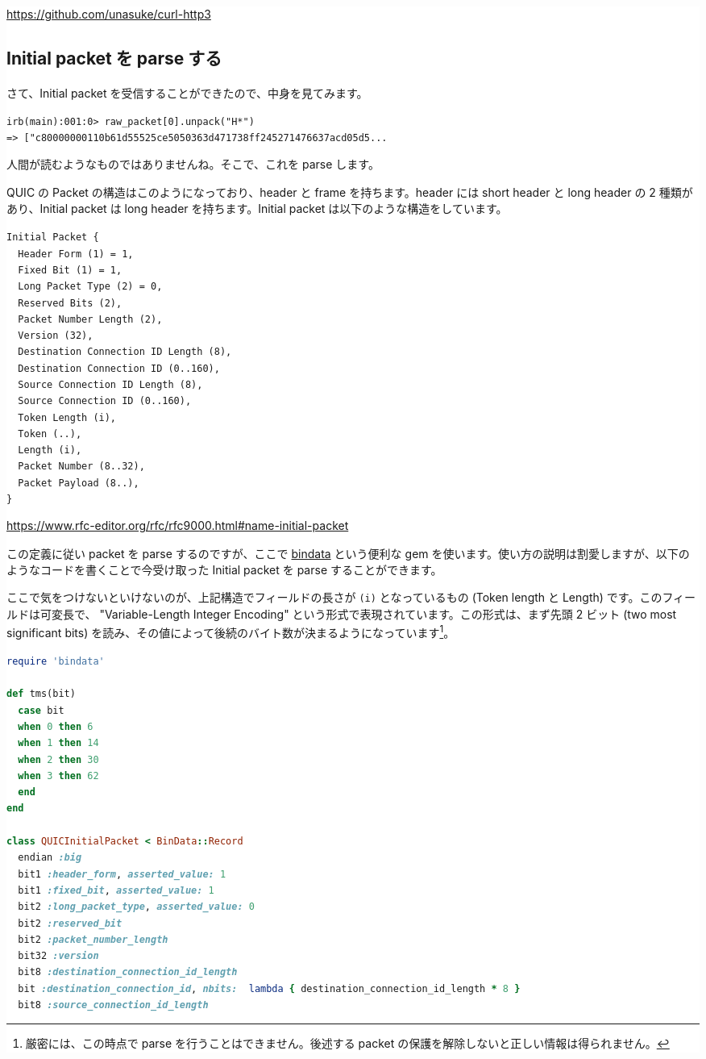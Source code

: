 <https://github.com/unasuke/curl-http3>

## Initial packet を parse する

さて、Initial packet を受信することができたので、中身を見てみます。

```
irb(main):001:0> raw_packet[0].unpack("H*")
=> ["c80000000110b61d55525ce5050363d471738ff245271476637acd05d5...
```

人間が読むようなものではありませんね。そこで、これを parse します。

QUIC の Packet の構造はこのようになっており、header と frame を持ちます。header には short header と long header の 2 種類があり、Initial packet は long header を持ちます。Initial packet は以下のような構造をしています。

```
Initial Packet {
  Header Form (1) = 1,
  Fixed Bit (1) = 1,
  Long Packet Type (2) = 0,
  Reserved Bits (2),
  Packet Number Length (2),
  Version (32),
  Destination Connection ID Length (8),
  Destination Connection ID (0..160),
  Source Connection ID Length (8),
  Source Connection ID (0..160),
  Token Length (i),
  Token (..),
  Length (i),
  Packet Number (8..32),
  Packet Payload (8..),
}
```

<https://www.rfc-editor.org/rfc/rfc9000.html#name-initial-packet>

この定義に従い packet を parse するのですが、ここで [bindata](https://rubygems.org/gems/bindata) という便利な gem を使います。使い方の説明は割愛しますが、以下のようなコードを書くことで今受け取った Initial packet を parse することができます。

ここで気をつけないといけないのが、上記構造でフィールドの長さが `(i)` となっているもの (Token length と Length) です。このフィールドは可変長で、 "Variable-Length Integer Encoding" という形式で表現されています。この形式は、まず先頭 2 ビット (two most significant bits) を読み、その値によって後続のバイト数が決まるようになっています[^protected]。

```ruby
require 'bindata'

def tms(bit)
  case bit
  when 0 then 6
  when 1 then 14
  when 2 then 30
  when 3 then 62
  end
end

class QUICInitialPacket < BinData::Record
  endian :big
  bit1 :header_form, asserted_value: 1
  bit1 :fixed_bit, asserted_value: 1
  bit2 :long_packet_type, asserted_value: 0
  bit2 :reserved_bit
  bit2 :packet_number_length
  bit32 :version
  bit8 :destination_connection_id_length
  bit :destination_connection_id, nbits:  lambda { destination_connection_id_length * 8 }
  bit8 :source_connection_id_length
```

[^vn]: 例外もあります。例えば Version Negotiagion パケットは保護されません。 <https://www.rfc-editor.org/rfc/rfc9001#section-5-3.1>
[^crypto]: TLS handshake を行うため。 <https://www.rfc-editor.org/rfc/rfc9001#name-carrying-tls-messages>
[^crypto-first]: 先頭にあるとは限りませんし、どのみちこの時点では暗号化されており `0x06` の存在を確認することはできません。 <https://www.rfc-editor.org/rfc/rfc9000.html#section-17.2.2-8>
[^read-length]: 最低でも 1200 bytes は受信できるようにする必要があります。特に Initial packet については、必ず 1200 bytes 以上のサイズになるように PADDING などを行う必要があります。 <https://www.rfc-editor.org/rfc/rfc9000.html#name-datagram-size>
[^aead]: <https://www.rfc-editor.org/rfc/rfc5116.html#section-2.1>
[^hkdf-expand-label]: <https://www.rfc-editor.org/rfc/rfc8446.html#section-7.1>
[^ruby-openssl-hkdf]: <https://docs.ruby-lang.org/en/3.0.0/OpenSSL/KDF.html#method-c-hkdf>
[^appendix-padding]: <https://www.rfc-editor.org/rfc/rfc9001#section-a.2-1>
[^appendix-initial-header]: <https://www.rfc-editor.org/rfc/rfc9001#section-a.2-4>
[^appendix-protected-result]: <https://www.rfc-editor.org/rfc/rfc9001#section-a.2-7>
[^protected]: 厳密には、この時点で parse を行うことはできません。後述する packet の保護を解除しないと正しい情報は得られません。
[^curl]: もっと手軽に実験するなら、Python の環境があるなら aioquic 、Rust の環境を用意するのが苦でないなら Neqo を使うのもいいと思います。なかなかビルド済バイナリを落としてくるだけで使用できる QUIC クライアントがないのが現状です。
[^appendix-dci]: <https://www.rfc-editor.org/rfc/rfc9001#section-appendix.a-1>